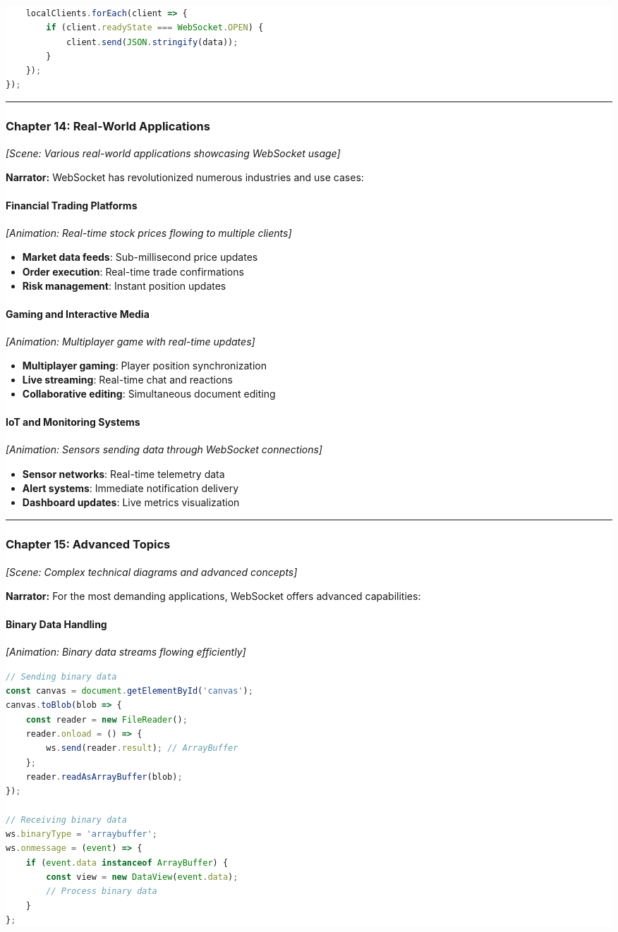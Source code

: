 ```javascript
    localClients.forEach(client => {
        if (client.readyState === WebSocket.OPEN) {
            client.send(JSON.stringify(data));
        }
    });
});
```

---

### Chapter 14: Real-World Applications
*[Scene: Various real-world applications showcasing WebSocket usage]*

**Narrator:** WebSocket has revolutionized numerous industries and use cases:

#### Financial Trading Platforms
*[Animation: Real-time stock prices flowing to multiple clients]*

- **Market data feeds**: Sub-millisecond price updates
- **Order execution**: Real-time trade confirmations
- **Risk management**: Instant position updates

#### Gaming and Interactive Media
*[Animation: Multiplayer game with real-time updates]*

- **Multiplayer gaming**: Player position synchronization
- **Live streaming**: Real-time chat and reactions
- **Collaborative editing**: Simultaneous document editing

#### IoT and Monitoring Systems
*[Animation: Sensors sending data through WebSocket connections]*

- **Sensor networks**: Real-time telemetry data
- **Alert systems**: Immediate notification delivery
- **Dashboard updates**: Live metrics visualization

---

### Chapter 15: Advanced Topics
*[Scene: Complex technical diagrams and advanced concepts]*

**Narrator:** For the most demanding applications, WebSocket offers advanced capabilities:

#### Binary Data Handling
*[Animation: Binary data streams flowing efficiently]*

```javascript
// Sending binary data
const canvas = document.getElementById('canvas');
canvas.toBlob(blob => {
    const reader = new FileReader();
    reader.onload = () => {
        ws.send(reader.result); // ArrayBuffer
    };
    reader.readAsArrayBuffer(blob);
});

// Receiving binary data
ws.binaryType = 'arraybuffer';
ws.onmessage = (event) => {
    if (event.data instanceof ArrayBuffer) {
        const view = new DataView(event.data);
        // Process binary data
    }
};
```
